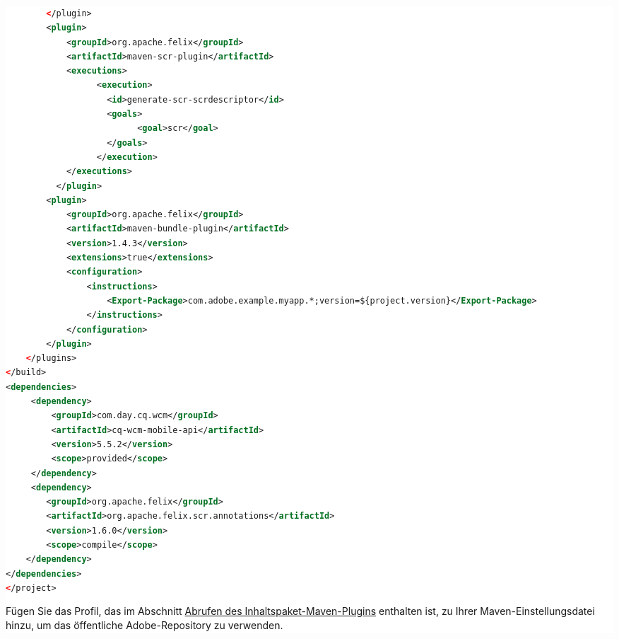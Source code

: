 ```xml
        </plugin>
        <plugin>
            <groupId>org.apache.felix</groupId>
            <artifactId>maven-scr-plugin</artifactId>
            <executions>
                  <execution>
                    <id>generate-scr-scrdescriptor</id>
                    <goals>
                          <goal>scr</goal>
                    </goals>
                  </execution>
            </executions>
          </plugin>
        <plugin>
            <groupId>org.apache.felix</groupId>
            <artifactId>maven-bundle-plugin</artifactId>
            <version>1.4.3</version>
            <extensions>true</extensions>
            <configuration>
                <instructions>
                    <Export-Package>com.adobe.example.myapp.*;version=${project.version}</Export-Package>
                </instructions>
            </configuration>
        </plugin>
    </plugins>
</build>
<dependencies>
     <dependency>
         <groupId>com.day.cq.wcm</groupId>
         <artifactId>cq-wcm-mobile-api</artifactId>
         <version>5.5.2</version>
         <scope>provided</scope>
     </dependency>
     <dependency>
        <groupId>org.apache.felix</groupId>
        <artifactId>org.apache.felix.scr.annotations</artifactId>
        <version>1.6.0</version>
        <scope>compile</scope>
    </dependency>
</dependencies>
</project>
```

Fügen Sie das Profil, das im Abschnitt [Abrufen des Inhaltspaket-Maven-Plugins](/help/sites-developing/vlt-mavenplugin.md) enthalten ist, zu Ihrer Maven-Einstellungsdatei hinzu, um das öffentliche Adobe-Repository zu verwenden.
